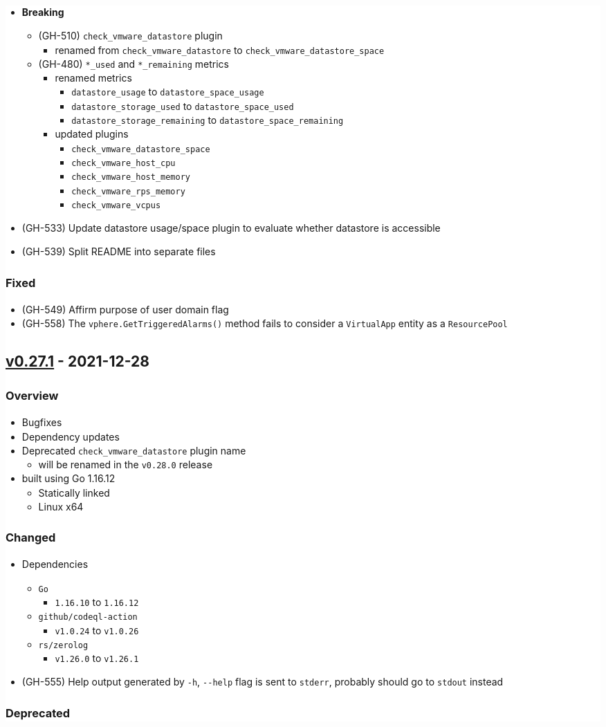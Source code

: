 - **Breaking**
  - (GH-510) `check_vmware_datastore` plugin
    - renamed from `check_vmware_datastore` to `check_vmware_datastore_space`
  - (GH-480) `*_used` and `*_remaining` metrics
    - renamed metrics
      - `datastore_usage` to `datastore_space_usage`
      - `datastore_storage_used` to `datastore_space_used`
      - `datastore_storage_remaining` to `datastore_space_remaining`
    - updated plugins
      - `check_vmware_datastore_space`
      - `check_vmware_host_cpu`
      - `check_vmware_host_memory`
      - `check_vmware_rps_memory`
      - `check_vmware_vcpus`

- (GH-533) Update datastore usage/space plugin to evaluate whether datastore
  is accessible

- (GH-539) Split README into separate files

### Fixed

- (GH-549) Affirm purpose of user domain flag
- (GH-558) The `vphere.GetTriggeredAlarms()` method fails to consider a
  `VirtualApp` entity as a `ResourcePool`

## [v0.27.1] - 2021-12-28

### Overview

- Bugfixes
- Dependency updates
- Deprecated `check_vmware_datastore` plugin name
  - will be renamed in the `v0.28.0` release
- built using Go 1.16.12
  - Statically linked
  - Linux x64

### Changed

- Dependencies
  - `Go`
    - `1.16.10` to `1.16.12`
  - `github/codeql-action`
    - `v1.0.24` to `v1.0.26`
  - `rs/zerolog`
    - `v1.26.0` to `v1.26.1`

- (GH-555) Help output generated by `-h`, `--help` flag is sent to `stderr`,
  probably should go to `stdout` instead

### Deprecated


[Unreleased]: https://github.com/atc0005/check-vmware/compare/v0.36.18...HEAD
[v0.36.18]: https://github.com/atc0005/check-vmware/releases/tag/v0.36.18
[v0.36.17]: https://github.com/atc0005/check-vmware/releases/tag/v0.36.17
[v0.36.16]: https://github.com/atc0005/check-vmware/releases/tag/v0.36.16
[v0.36.15]: https://github.com/atc0005/check-vmware/releases/tag/v0.36.15
[v0.36.14]: https://github.com/atc0005/check-vmware/releases/tag/v0.36.14
[v0.36.13]: https://github.com/atc0005/check-vmware/releases/tag/v0.36.13
[v0.36.12]: https://github.com/atc0005/check-vmware/releases/tag/v0.36.12
[v0.36.11]: https://github.com/atc0005/check-vmware/releases/tag/v0.36.11
[v0.36.10]: https://github.com/atc0005/check-vmware/releases/tag/v0.36.10
[v0.36.9]: https://github.com/atc0005/check-vmware/releases/tag/v0.36.9
[v0.36.8]: https://github.com/atc0005/check-vmware/releases/tag/v0.36.8
[v0.36.7]: https://github.com/atc0005/check-vmware/releases/tag/v0.36.7
[v0.36.6]: https://github.com/atc0005/check-vmware/releases/tag/v0.36.6
[v0.36.5]: https://github.com/atc0005/check-vmware/releases/tag/v0.36.5
[v0.36.4]: https://github.com/atc0005/check-vmware/releases/tag/v0.36.4
[v0.36.3]: https://github.com/atc0005/check-vmware/releases/tag/v0.36.3
[v0.36.2]: https://github.com/atc0005/check-vmware/releases/tag/v0.36.2
[v0.36.1]: https://github.com/atc0005/check-vmware/releases/tag/v0.36.1
[v0.36.0]: https://github.com/atc0005/check-vmware/releases/tag/v0.36.0
[v0.35.1]: https://github.com/atc0005/check-vmware/releases/tag/v0.35.1
[v0.35.0]: https://github.com/atc0005/check-vmware/releases/tag/v0.35.0
[v0.34.1]: https://github.com/atc0005/check-vmware/releases/tag/v0.34.1
[v0.34.0]: https://github.com/atc0005/check-vmware/releases/tag/v0.34.0
[v0.33.3]: https://github.com/atc0005/check-vmware/releases/tag/v0.33.3
[v0.33.2]: https://github.com/atc0005/check-vmware/releases/tag/v0.33.2
[v0.33.1]: https://github.com/atc0005/check-vmware/releases/tag/v0.33.1
[v0.33.0]: https://github.com/atc0005/check-vmware/releases/tag/v0.33.0
[v0.32.0]: https://github.com/atc0005/check-vmware/releases/tag/v0.32.0
[v0.31.0]: https://github.com/atc0005/check-vmware/releases/tag/v0.31.0
[v0.30.8]: https://github.com/atc0005/check-vmware/releases/tag/v0.30.8
[v0.30.7]: https://github.com/atc0005/check-vmware/releases/tag/v0.30.7
[v0.30.6]: https://github.com/atc0005/check-vmware/releases/tag/v0.30.6
[v0.30.5]: https://github.com/atc0005/check-vmware/releases/tag/v0.30.5
[v0.30.4]: https://github.com/atc0005/check-vmware/releases/tag/v0.30.4
[v0.30.3]: https://github.com/atc0005/check-vmware/releases/tag/v0.30.3
[v0.30.2]: https://github.com/atc0005/check-vmware/releases/tag/v0.30.2
[v0.30.1]: https://github.com/atc0005/check-vmware/releases/tag/v0.30.1
[v0.30.0]: https://github.com/atc0005/check-vmware/releases/tag/v0.30.0
[v0.29.2]: https://github.com/atc0005/check-vmware/releases/tag/v0.29.2
[v0.29.1]: https://github.com/atc0005/check-vmware/releases/tag/v0.29.1
[v0.29.0]: https://github.com/atc0005/check-vmware/releases/tag/v0.29.0
[v0.28.1]: https://github.com/atc0005/check-vmware/releases/tag/v0.28.1
[v0.28.0]: https://github.com/atc0005/check-vmware/releases/tag/v0.28.0
[v0.27.1]: https://github.com/atc0005/check-vmware/releases/tag/v0.27.1
[v0.27.0]: https://github.com/atc0005/check-vmware/releases/tag/v0.27.0
[v0.26.0]: https://github.com/atc0005/check-vmware/releases/tag/v0.26.0
[v0.25.1]: https://github.com/atc0005/check-vmware/releases/tag/v0.25.1
[v0.25.0]: https://github.com/atc0005/check-vmware/releases/tag/v0.25.0
[v0.24.0]: https://github.com/atc0005/check-vmware/releases/tag/v0.24.0
[v0.23.0]: https://github.com/atc0005/check-vmware/releases/tag/v0.23.0
[v0.22.0]: https://github.com/atc0005/check-vmware/releases/tag/v0.22.0
[v0.21.1]: https://github.com/atc0005/check-vmware/releases/tag/v0.21.1
[v0.21.0]: https://github.com/atc0005/check-vmware/releases/tag/v0.21.0
[v0.20.0]: https://github.com/atc0005/check-vmware/releases/tag/v0.20.0
[v0.19.1]: https://github.com/atc0005/check-vmware/releases/tag/v0.19.1
[v0.19.0]: https://github.com/atc0005/check-vmware/releases/tag/v0.19.0
[v0.18.1]: https://github.com/atc0005/check-vmware/releases/tag/v0.18.1
[v0.18.0]: https://github.com/atc0005/check-vmware/releases/tag/v0.18.0
[v0.17.5]: https://github.com/atc0005/check-vmware/releases/tag/v0.17.5
[v0.17.4]: https://github.com/atc0005/check-vmware/releases/tag/v0.17.4
[v0.17.3]: https://github.com/atc0005/check-vmware/releases/tag/v0.17.3
[v0.17.2]: https://github.com/atc0005/check-vmware/releases/tag/v0.17.2
[v0.17.1]: https://github.com/atc0005/check-vmware/releases/tag/v0.17.1
[v0.17.0]: https://github.com/atc0005/check-vmware/releases/tag/v0.17.0
[v0.16.0]: https://github.com/atc0005/check-vmware/releases/tag/v0.16.0
[v0.15.3]: https://github.com/atc0005/check-vmware/releases/tag/v0.15.3
[v0.15.2]: https://github.com/atc0005/check-vmware/releases/tag/v0.15.2
[v0.15.1]: https://github.com/atc0005/check-vmware/releases/tag/v0.15.1
[v0.15.0]: https://github.com/atc0005/check-vmware/releases/tag/v0.15.0
[v0.14.0]: https://github.com/atc0005/check-vmware/releases/tag/v0.14.0
[v0.13.1]: https://github.com/atc0005/check-vmware/releases/tag/v0.13.1
[v0.13.0]: https://github.com/atc0005/check-vmware/releases/tag/v0.13.0
[v0.12.0]: https://github.com/atc0005/check-vmware/releases/tag/v0.12.0
[v0.11.0]: https://github.com/atc0005/check-vmware/releases/tag/v0.11.0
[v0.10.0]: https://github.com/atc0005/check-vmware/releases/tag/v0.10.0
[v0.9.0]: https://github.com/atc0005/check-vmware/releases/tag/v0.9.0
[v0.8.0]: https://github.com/atc0005/check-vmware/releases/tag/v0.8.0
[v0.7.0]: https://github.com/atc0005/check-vmware/releases/tag/v0.7.0
[v0.6.1]: https://github.com/atc0005/check-vmware/releases/tag/v0.6.1
[v0.6.0]: https://github.com/atc0005/check-vmware/releases/tag/v0.6.0
[v0.5.1]: https://github.com/atc0005/check-vmware/releases/tag/v0.5.1
[v0.5.0]: https://github.com/atc0005/check-vmware/releases/tag/v0.5.0
[v0.4.3]: https://github.com/atc0005/check-vmware/releases/tag/v0.4.3
[v0.4.2]: https://github.com/atc0005/check-vmware/releases/tag/v0.4.2
[v0.4.1]: https://github.com/atc0005/check-vmware/releases/tag/v0.4.1
[v0.4.0]: https://github.com/atc0005/check-vmware/releases/tag/v0.4.0
[v0.3.0]: https://github.com/atc0005/check-vmware/releases/tag/v0.3.0
[v0.2.1]: https://github.com/atc0005/check-vmware/releases/tag/v0.2.1
[v0.2.0]: https://github.com/atc0005/check-vmware/releases/tag/v0.2.0
[v0.1.1]: https://github.com/atc0005/check-vmware/releases/tag/v0.1.1
[v0.1.0]: https://github.com/atc0005/check-vmware/releases/tag/v0.1.0